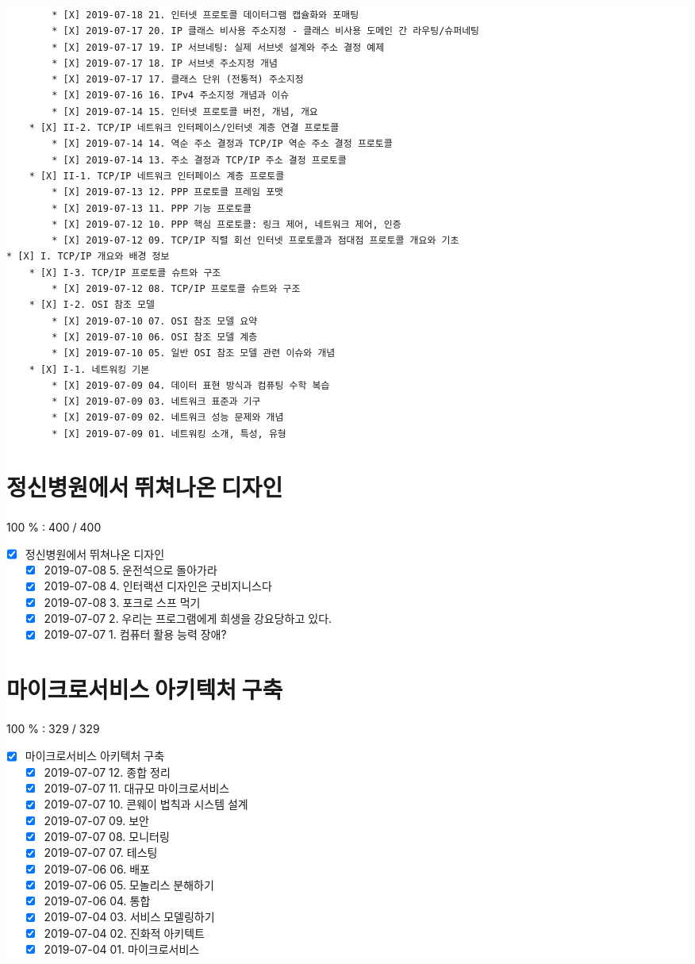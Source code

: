             * [X] 2019-07-18 21. 인터넷 프로토콜 데이터그램 캡슐화와 포매팅
            * [X] 2019-07-17 20. IP 클래스 비사용 주소지정 - 클래스 비사용 도메인 간 라우팅/슈퍼네팅
            * [X] 2019-07-17 19. IP 서브네팅: 실제 서브넷 설계와 주소 결정 예제
            * [X] 2019-07-17 18. IP 서브넷 주소지정 개념
            * [X] 2019-07-17 17. 클래스 단위 (전통적) 주소지정
            * [X] 2019-07-16 16. IPv4 주소지정 개념과 이슈
            * [X] 2019-07-14 15. 인터넷 프로토콜 버전, 개념, 개요
        * [X] II-2. TCP/IP 네트워크 인터페이스/인터넷 계층 연결 프로토콜
            * [X] 2019-07-14 14. 역순 주소 결정과 TCP/IP 역순 주소 결정 프로토콜
            * [X] 2019-07-14 13. 주소 결정과 TCP/IP 주소 결정 프로토콜
        * [X] II-1. TCP/IP 네트워크 인터페이스 계층 프로토콜
            * [X] 2019-07-13 12. PPP 프로토콜 프레임 포맷
            * [X] 2019-07-13 11. PPP 기능 프로토콜
            * [X] 2019-07-12 10. PPP 핵심 프로토콜: 링크 제어, 네트워크 제어, 인증
            * [X] 2019-07-12 09. TCP/IP 직렬 회선 인터넷 프로토콜과 점대점 프로토콜 개요와 기초
    * [X] I. TCP/IP 개요와 배경 정보
        * [X] I-3. TCP/IP 프로토콜 슈트와 구조
            * [X] 2019-07-12 08. TCP/IP 프로토콜 슈트와 구조
        * [X] I-2. OSI 참조 모델
            * [X] 2019-07-10 07. OSI 참조 모델 요약
            * [X] 2019-07-10 06. OSI 참조 모델 계층
            * [X] 2019-07-10 05. 일반 OSI 참조 모델 관련 이슈와 개념
        * [X] I-1. 네트워킹 기본
            * [X] 2019-07-09 04. 데이터 표현 방식과 컴퓨팅 수학 복습
            * [X] 2019-07-09 03. 네트워크 표준과 기구
            * [X] 2019-07-09 02. 네트워크 성능 문제와 개념
            * [X] 2019-07-09 01. 네트워킹 소개, 특성, 유형

# 정신병원에서 뛰쳐나온 디자인

100 % : 400 / 400
* [X] 정신병원에서 뛰쳐나온 디자인
    * [X] 2019-07-08 5. 운전석으로 돌아가라
    * [X] 2019-07-08 4. 인터랙션 디자인은 굿비지니스다
    * [X] 2019-07-08 3. 포크로 스프 먹기
    * [X] 2019-07-07 2. 우리는 프로그램에게 희생을 강요당하고 있다.
    * [X] 2019-07-07 1. 컴퓨터 활용 능력 장애?

# 마이크로서비스 아키텍처 구축

100 % : 329 / 329
* [X] 마이크로서비스 아키텍처 구축
    * [X] 2019-07-07 12. 종합 정리
    * [X] 2019-07-07 11. 대규모 마이크로서비스
    * [X] 2019-07-07 10. 콘웨이 법칙과 시스템 설계
    * [X] 2019-07-07 09. 보안
    * [X] 2019-07-07 08. 모니터링
    * [X] 2019-07-07 07. 테스팅
    * [X] 2019-07-06 06. 배포
    * [X] 2019-07-06 05. 모놀리스 분해하기
    * [X] 2019-07-06 04. 통합
    * [X] 2019-07-04 03. 서비스 모델링하기
    * [X] 2019-07-04 02. 진화적 아키텍트
    * [X] 2019-07-04 01. 마이크로서비스
